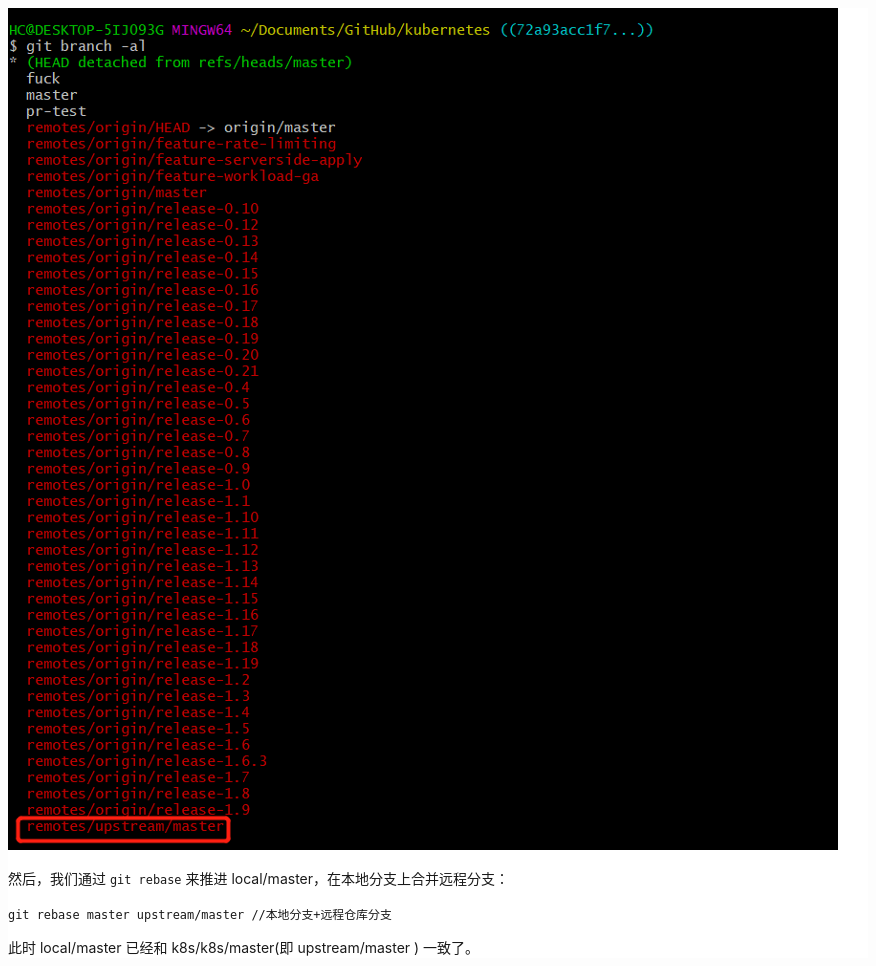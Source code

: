 ![git_branch](images/git_branch.png)



然后，我们通过 `git rebase` 来推进 local/master，在本地分支上合并远程分支：

```shell
git rebase master upstream/master //本地分支+远程仓库分支
```

此时 local/master 已经和 k8s/k8s/master(即 upstream/master ) 一致了。
